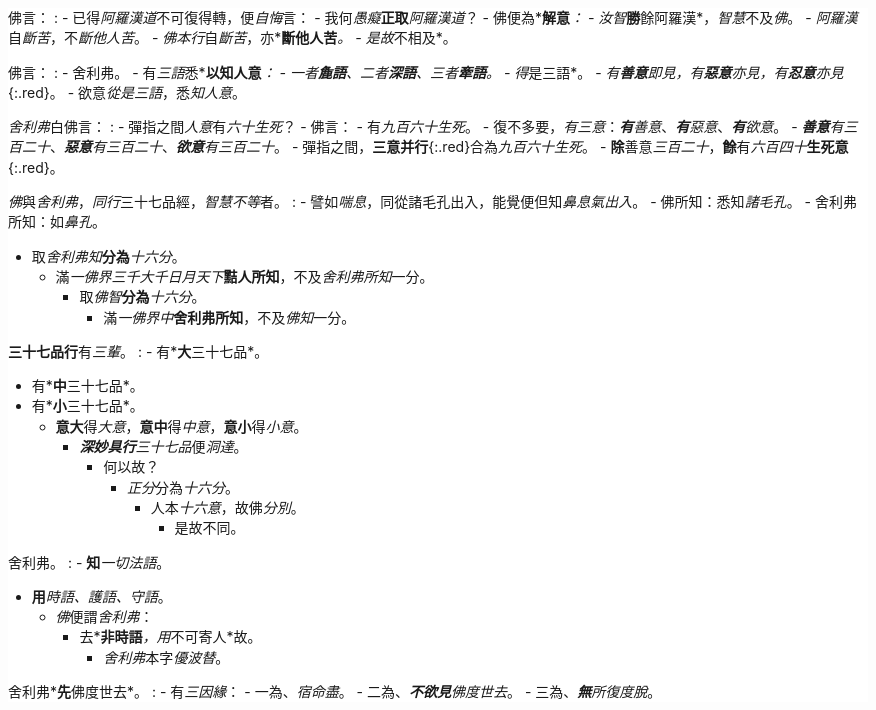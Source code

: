 佛言：
: - 已得*阿羅漢道*不可復得轉，便*自悔*言：
	- 我何*愚癡*<b>正取</b>*阿羅漢道*？
	  - 佛便為*<b>解意</b>*：
		- 汝智*<b>勝</b>餘阿羅漢*，*智慧*不及*佛*。
		  - *阿羅漢*自*斷苦*，不*斷他人苦*。
		  - *佛本行*自*斷苦*，亦*<b>斷他人苦</b>*。
		    - 是故*不相及*。

佛言：
: - 舍利弗。
    - 有*三語*悉*<b>以知人意</b>*：
	  - 一者**麁語**、二者**深語**、三者**牽語**。
	    - 得*是三語*。
		  - *有<b>善意</b>即見，有<b>惡意</b>亦見，有<b>忍意</b>亦見*{:.red}。
		    - 欲意*從是三語*，悉*知人意*。

*舍利弗*白佛言：
: - 彈指之間*人意*有*六十生死*？
      - 佛言：
	    - 有*九百六十生死*。
		  - 復不多要，*有三意*：*<b>有</b>善意*、*<b>有</b>惡意*、*<b>有</b>欲意*。
			- *<b>善意</b>有三百二十*、*<b>惡意</b>有三百二十*、*<b>欲意</b>有三百二十*。
			  - 彈指之間，**三意并行**{:.red}合為*九百六十生死*。
				- **除**善意*三百二十*，**餘**有*六百四十***生死意**{:.red}。
					  
*佛*與*舍利弗*，*同行*三十七品經，*智慧不等*者。
: - 譬如*喘息*，同從諸毛孔出入，能覺便但知*鼻息氣出入*。
    - 佛所知：悉知*諸毛孔*。
    - 舍利弗所知：如*鼻孔*。
  - 取*舍利弗知***分為***十六分*。
	- 滿*一佛界三千大千日月天下***黠人所知**，不及*舍利弗所知*一分。
      - 取*佛智***分為***十六分*。
	    - 滿*一佛界中***舍利弗所知**，不及*佛知*一分。

**三十七品行**有*三輩*。
: - 有*<b>大</b>三十七品*。
  - 有*<b>中</b>三十七品*。
  - 有*<b>小</b>三十七品*。
	- **意大**得*大意*，**意中**得*中意*，**意小**得*小意*。
	  - *<b>深妙具行</b>三十七品*便*洞達*。
		- 何以故？
		  - *正分*分為*十六分*。
			- 人本*十六意*，故佛*分別*。
			  - 是故不同。

舍利弗。
: - **知***一切法語*。
  - **用***時語、護語、守語*。
	- *佛*便謂*舍利弗*：
	  - 去*<b>非時語</b>*，用*不可寄人*故。
	    - *舍利弗*本字*優波替*。

舍利弗*<b>先</b>佛度世去*。
: - 有*三因緣*：
	- 一為、*宿命盡*。
	- 二為、*<b>不欲見</b>佛度世去*。
	- 三為、*<b>無</b>所復度脫*。
